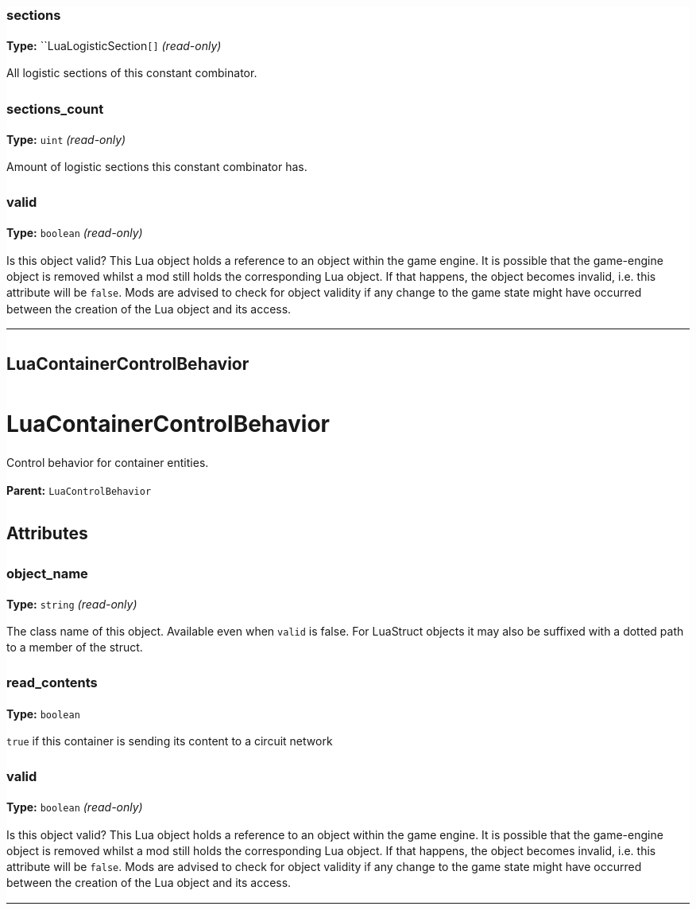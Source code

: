 ### sections

**Type:** ``LuaLogisticSection`[]` _(read-only)_

All logistic sections of this constant combinator.

### sections_count

**Type:** `uint` _(read-only)_

Amount of logistic sections this constant combinator has.

### valid

**Type:** `boolean` _(read-only)_

Is this object valid? This Lua object holds a reference to an object within the game engine. It is possible that the game-engine object is removed whilst a mod still holds the corresponding Lua object. If that happens, the object becomes invalid, i.e. this attribute will be `false`. Mods are advised to check for object validity if any change to the game state might have occurred between the creation of the Lua object and its access.

---

## LuaContainerControlBehavior

# LuaContainerControlBehavior

Control behavior for container entities.

**Parent:** `LuaControlBehavior`

## Attributes

### object_name

**Type:** `string` _(read-only)_

The class name of this object. Available even when `valid` is false. For LuaStruct objects it may also be suffixed with a dotted path to a member of the struct.

### read_contents

**Type:** `boolean`

`true` if this container is sending its content to a circuit network

### valid

**Type:** `boolean` _(read-only)_

Is this object valid? This Lua object holds a reference to an object within the game engine. It is possible that the game-engine object is removed whilst a mod still holds the corresponding Lua object. If that happens, the object becomes invalid, i.e. this attribute will be `false`. Mods are advised to check for object validity if any change to the game state might have occurred between the creation of the Lua object and its access.

---